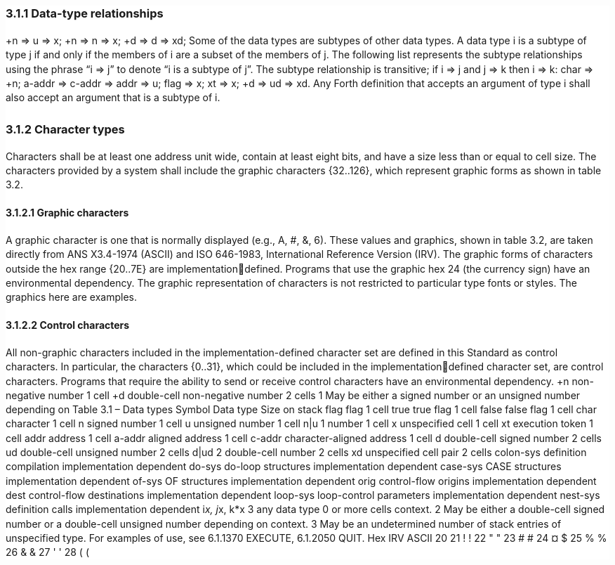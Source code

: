 ### 3.1.1 Data-type relationships 

+n => u => x; 
+n => n => x; 
+d => d => xd; 
Some of the data types are subtypes of other data types. A data type i is a subtype of type j if and only if the  members of i are a subset of the members of j. The following list represents the subtype relationships using  the phrase “i => j” to denote “i is a subtype of j”. The subtype relationship is transitive; if i => j and j => k then i => k:  char => +n;  a-addr => c-addr => addr => u;  flag => x;  xt => x;  +d => ud => xd.
Any Forth definition that accepts an argument of type i shall also accept an argument that is a subtype of i.

### 3.1.2 Character types 

Characters shall be at least one address unit wide, contain at least eight bits, and have a size less than or  equal to cell size.
The characters provided by a system shall include the graphic characters {32..126}, which represent graphic  forms as shown in table 3.2.

#### 3.1.2.1 Graphic characters 

A graphic character is one that is normally displayed (e.g., A, #, &, 6). These values and graphics, shown in  table 3.2, are taken directly from ANS X3.4-1974 (ASCII) and ISO 646-1983, International Reference  Version (IRV). The graphic forms of characters outside the hex range {20..7E} are implementationdefined. Programs that use the graphic hex 24 (the currency sign) have an environmental dependency.
The graphic representation of characters is not restricted to particular type fonts or styles. The graphics  here are examples.

#### 3.1.2.2 Control characters 

All non-graphic characters included in the implementation-defined character set are defined in this Standard  as control characters. In particular, the characters {0..31}, which could be included in the implementationdefined character set, are control characters.
Programs that require the ability to send or receive control characters have an environmental dependency.
+n non-negative number 1 cell 
+d double-cell non-negative number 2 cells 
1 May be either a signed number or an unsigned number depending on 
Table 3.1 – Data types  Symbol Data type Size on stack  flag flag 1 cell  true true flag 1 cell  false false flag 1 cell  char character 1 cell  n signed number 1 cell  u unsigned number 1 cell  n|u 1 number 1 cell  x unspecified cell 1 cell  xt execution token 1 cell  addr address 1 cell  a-addr aligned address 1 cell  c-addr character-aligned address 1 cell  d double-cell signed number 2 cells  ud double-cell unsigned number 2 cells  d|ud 2 double-cell number 2 cells  xd unspecified cell pair 2 cells  colon-sys definition compilation implementation dependent  do-sys do-loop structures implementation dependent  case-sys CASE structures implementation dependent  of-sys OF structures implementation dependent  orig control-flow origins implementation dependent  dest control-flow destinations implementation dependent  loop-sys loop-control parameters implementation dependent  nest-sys definition calls implementation dependent  i*x, j*x, k*x 3 any data type 0 or more cells  context.
2 May be either a double-cell signed number or a double-cell unsigned 
number depending on context.
3 May be an undetermined number of stack entries of unspecified type. For 
examples of use, see 6.1.1370 EXECUTE, 6.1.2050 QUIT.
 Hex IRV ASCII 
20 
21 ! ! 
22 " " 
23 # # 
24 ¤ $ 
25 % % 
26 & & 
27 ' ' 
28 ( ( 